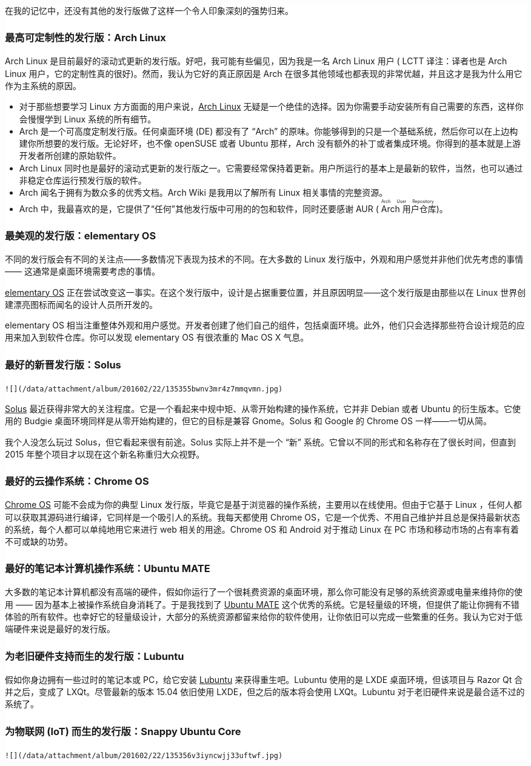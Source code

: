 在我的记忆中，还没有其他的发行版做了这样一个令人印象深刻的强势归来。

### 最高可定制性的发行版：Arch Linux

Arch Linux 是目前最好的滚动式更新的发行版。好吧，我可能有些偏见，因为我是一名 Arch Linux 用户 ( LCTT 译注：译者也是 Arch Linux 用户，它的定制性真的很好)。然而，我认为它好的真正原因是 Arch 在很多其他领域也都表现的非常优越，并且这才是我为什么用它作为主系统的原因。

* 对于那些想要学习 Linux 方方面面的用户来说，[Arch Linux](https://www.archlinux.org/) 无疑是一个绝佳的选择。因为你需要手动安装所有自己需要的东西，这样你会慢慢学到 Linux 系统的所有细节。
* Arch 是一个可高度定制发行版。任何桌面环境 (DE) 都没有了 “Arch” 的原味。你能够得到的只是一个基础系统，然后你可以在上边构建你所想要的发行版。无论好坏，也不像 openSUSE 或者 Ubuntu 那样，Arch 没有额外的补丁或者集成环境。你得到的基本就是上游开发者所创建的原始软件。
* Arch Linux 同时也是最好的滚动式更新的发行版之一。它需要经常保持着更新。用户所运行的基本上是最新的软件，当然，也可以通过非稳定仓库运行预发行版的软件。
* Arch 闻名于拥有为数众多的优秀文档。Arch Wiki 是我用以了解所有 Linux 相关事情的完整资源。
* Arch 中，我最喜欢的是，它提供了“任何”其他发行版中可用的的包和软件，同时还要感谢 AUR (<ruby> Arch 用户仓库 <rp>  （ </rp> <rt>  Arch User Repository </rt> <rp>  ） </rp></ruby>)。

### 最美观的发行版：elementary OS

不同的发行版会有不同的关注点——多数情况下表现为技术的不同。在大多数的 Linux 发行版中，外观和用户感觉并非他们优先考虑的事情 —— 这通常是桌面环境需要考虑的事情。

[elementary OS](https://elementary.io/) 正在尝试改变这一事实。在这个发行版中，设计是占据重要位置，并且原因明显——这个发行版是由那些以在 Linux 世界创建漂亮图标而闻名的设计人员所开发的。

elementary OS 相当注重整体外观和用户感觉。开发者创建了他们自己的组件，包括桌面环境。此外，他们只会选择那些符合设计规范的应用来加入到软件仓库。你可以发现 elementary OS 有很浓重的 Mac OS X 气息。

### 最好的新晋发行版：Solus

`![](/data/attachment/album/201602/22/135355bwnv3mr4z7mmqvmn.jpg)`

[Solus](https://solus-project.com/) 最近获得非常大的关注程度。它是一个看起来中规中矩、从零开始构建的操作系统，它并非 Debian 或者 Ubuntu 的衍生版本。它使用的 Budgie 桌面环境同样是从零开始构建的，但它的目标是兼容 Gnome。Solus 和 Google 的 Chrome OS 一样——一切从简。

我个人没怎么玩过 Solus，但它看起来很有前途。Solus 实际上并不是一个 “新” 系统。它曾以不同的形式和名称存在了很长时间，但直到 2015 年整个项目才以现在这个新名称重归大众视野。

### 最好的云操作系统：Chrome OS

[Chrome OS](https://www.chromium.org/chromium-os) 可能不会成为你的典型 Linux 发行版，毕竟它是基于浏览器的操作系统，主要用以在线使用。但由于它基于 Linux ，任何人都可以获取其源码进行编译，它同样是一个吸引人的系统。我每天都使用 Chrome OS，它是一个优秀、不用自己维护并且总是保持最新状态的系统，每个人都可以单纯地用它来进行 web 相关的用途。Chrome OS 和 Android 对于推动 Linux 在 PC 市场和移动市场的占有率有着不可或缺的功劳。

### 最好的笔记本计算机操作系统：Ubuntu MATE

大多数的笔记本计算机都没有高端的硬件，假如你运行了一个很耗费资源的桌面环境，那么你可能没有足够的系统资源或电量来维持你的使用 —— 因为基本上被操作系统自身消耗了。于是我找到了 [Ubuntu MATE](http://www.cio.com/article/2848475/ubuntu-mate-enterprise-customers.html) 这个优秀的系统。它是轻量级的环境，但提供了能让你拥有不错体验的所有软件。也幸好它的轻量级设计，大部分的系统资源都留来给你的软件使用，让你依旧可以完成一些繁重的任务。我认为它对于低端硬件来说是最好的发行版。

### 为老旧硬件支持而生的发行版：Lubuntu

假如你身边拥有一些过时的笔记本或 PC，给它安装 [Lubuntu](http://lubuntu.net/) 来获得重生吧。Lubuntu 使用的是 LXDE 桌面环境，但该项目与 Razor Qt 合并之后，变成了 LXQt。尽管最新的版本 15.04 依旧使用 LXDE，但之后的版本将会使用 LXQt。Lubuntu 对于老旧硬件来说是最合适不过的系统了。

### 为物联网 (IoT) 而生的发行版：Snappy Ubuntu Core

`![](/data/attachment/album/201602/22/135356v3iyncwjj33uftwf.jpg)`
